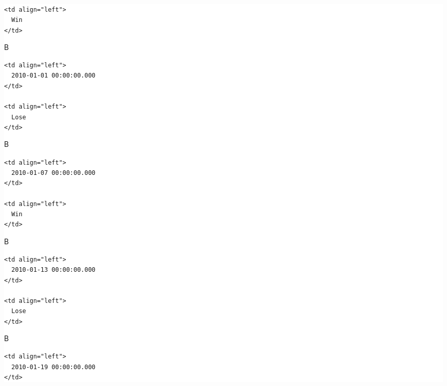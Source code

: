     <td align="left">
      Win
    </td>
  </tr>
  
  <tr>
    <td align="left">
      B
    </td>
    
    <td align="left">
      2010-01-01 00:00:00.000
    </td>
    
    <td align="left">
      Lose
    </td>
  </tr>
  
  <tr>
    <td align="left">
      B
    </td>
    
    <td align="left">
      2010-01-07 00:00:00.000
    </td>
    
    <td align="left">
      Win
    </td>
  </tr>
  
  <tr>
    <td align="left">
      B
    </td>
    
    <td align="left">
      2010-01-13 00:00:00.000
    </td>
    
    <td align="left">
      Lose
    </td>
  </tr>
  
  <tr>
    <td align="left">
      B
    </td>
    
    <td align="left">
      2010-01-19 00:00:00.000
    </td>
    